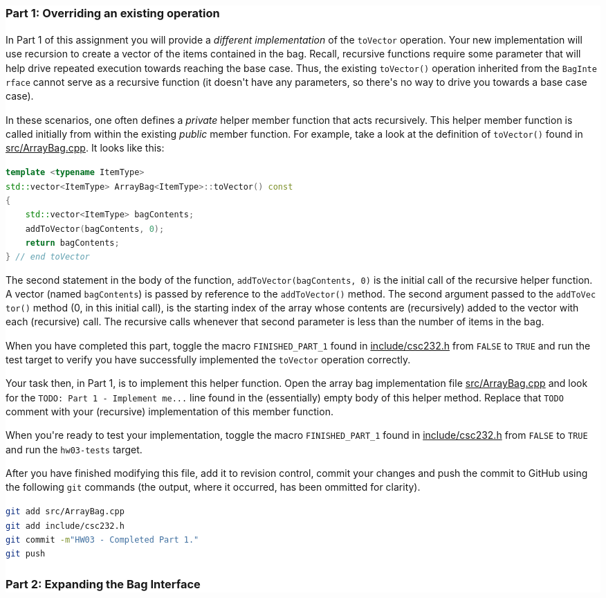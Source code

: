 ### Part 1: Overriding an existing operation

In Part 1 of this assignment you will provide a _different implementation_ of the `toVector` operation. Your new implementation will use recursion to create a vector of the items contained in the bag. Recall, recursive functions require some parameter that will help drive repeated execution towards reaching the base case. Thus, the existing `toVector()` operation inherited from the `BagInterface` cannot serve as a recursive function (it doesn't have any parameters, so there's no way to drive you towards a base case case).

In these scenarios, one often defines a _private_ helper member function that acts recursively. This helper member function is called initially from within the existing _public_ member function. For example, take a look at the definition of `toVector()` found in [src/ArrayBag.cpp](src/ArrayBag.cpp). It looks like this:

```c++
template <typename ItemType>
std::vector<ItemType> ArrayBag<ItemType>::toVector() const
{
    std::vector<ItemType> bagContents;
    addToVector(bagContents, 0);
    return bagContents;
} // end toVector
```

The second statement in the body of the function, `addToVector(bagContents, 0)` is the initial call of the recursive helper function. A vector (named `bagContents`) is passed by reference to the `addToVector()` method. The second argument passed to the `addToVector()` method (0, in this initial call), is the starting index of the array whose contents are (recursively) added to the vector with each (recursive) call. The recursive calls whenever that second parameter is less than the number of items in the bag.

When you have completed this part, toggle the macro `FINISHED_PART_1` found in [include/csc232.h](include/csc232.h) from `FALSE` to `TRUE` and run the test target to verify you have successfully implemented the `toVector` operation correctly.

Your task then, in Part 1, is to implement this helper function. Open the array bag implementation file [src/ArrayBag.cpp](src/ArrayBag.cpp) and look for the `TODO: Part 1 - Implement me...` line found in the (essentially) empty body of this helper method. Replace that `TODO` comment with your (recursive) implementation of this member function.

When you're ready to test your implementation, toggle the macro `FINISHED_PART_1` found in [include/csc232.h](include/csc232.h) from `FALSE` to `TRUE` and run the `hw03-tests` target.

After you have finished modifying this file, add it to revision control, commit your changes and push the commit to GitHub using the following `git` commands (the output, where it occurred, has been ommitted for clarity).

```bash
git add src/ArrayBag.cpp
git add include/csc232.h
git commit -m"HW03 - Completed Part 1."
git push
```

### Part 2: Expanding the Bag Interface
